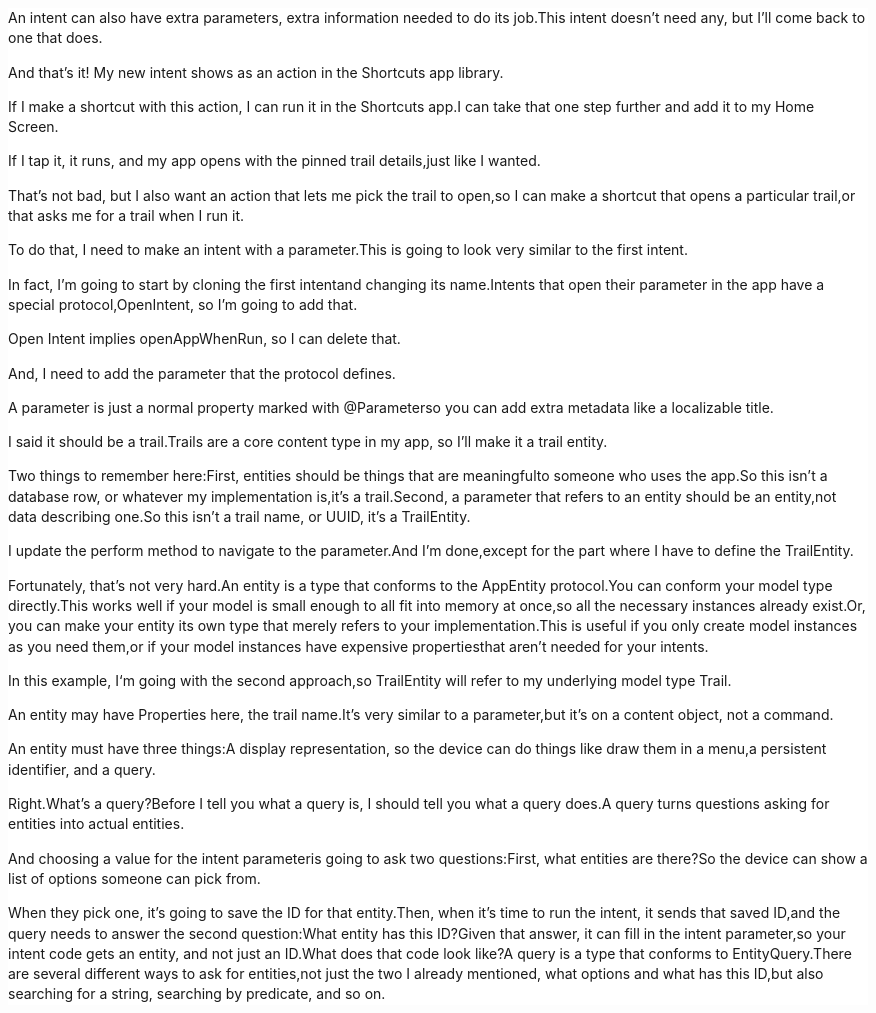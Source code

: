 An intent can also have extra parameters, extra information needed to do its job.This intent doesn’t need any, but I’ll come back to one that does.

And that’s it! My new intent shows as an action in the Shortcuts app library.

If I make a shortcut with this action, I can run it in the Shortcuts app.I can take that one step further and add it to my Home Screen.

If I tap it, it runs, and my app opens with the pinned trail details,just like I wanted.

That’s not bad, but I also want an action that lets me pick the trail to open,so I can make a shortcut that opens a particular trail,or that asks me for a trail when I run it.

To do that, I need to make an intent with a parameter.This is going to look very similar to the first intent.

In fact, I’m going to start by cloning the first intentand changing its name.Intents that open their parameter in the app have a special protocol,OpenIntent, so I’m going to add that.

Open Intent implies openAppWhenRun, so I can delete that.

And, I need to add the parameter that the protocol defines.

A parameter is just a normal property marked with @Parameterso you can add extra metadata like a localizable title.

I said it should be a trail.Trails are a core content type in my app, so I’ll make it a trail entity.

Two things to remember here:First, entities should be things that are meaningfulto someone who uses the app.So this isn’t a database row, or whatever my implementation is,it’s a trail.Second, a parameter that refers to an entity should be an entity,not data describing one.So this isn’t a trail name, or UUID, it’s a TrailEntity.

I update the perform method to navigate to the parameter.And I’m done,except for the part where I have to define the TrailEntity.

Fortunately, that’s not very hard.An entity is a type that conforms to the AppEntity protocol.You can conform your model type directly.This works well if your model is small enough to all fit into memory at once,so all the necessary instances already exist.Or, you can make your entity its own type that merely refers to your implementation.This is useful if you only create model instances as you need them,or if your model instances have expensive propertiesthat aren’t needed for your intents.

In this example, I‘m going with the second approach,so TrailEntity will refer to my underlying model type Trail.

An entity may have Properties here, the trail name.It’s very similar to a parameter,but it’s on a content object, not a command.

An entity must have three things:A display representation, so the device can do things like draw them in a menu,a persistent identifier, and a query.

Right.What’s a query?Before I tell you what a query is, I should tell you what a query does.A query turns questions asking for entities into actual entities.

And choosing a value for the intent parameteris going to ask two questions:First, what entities are there?So the device can show a list of options someone can pick from.

When they pick one, it’s going to save the ID for that entity.Then, when it’s time to run the intent, it sends that saved ID,and the query needs to answer the second question:What entity has this ID?Given that answer, it can fill in the intent parameter,so your intent code gets an entity, and not just an ID.What does that code look like?A query is a type that conforms to EntityQuery.There are several different ways to ask for entities,not just the two I already mentioned, what options and what has this ID,but also searching for a string, searching by predicate, and so on.
